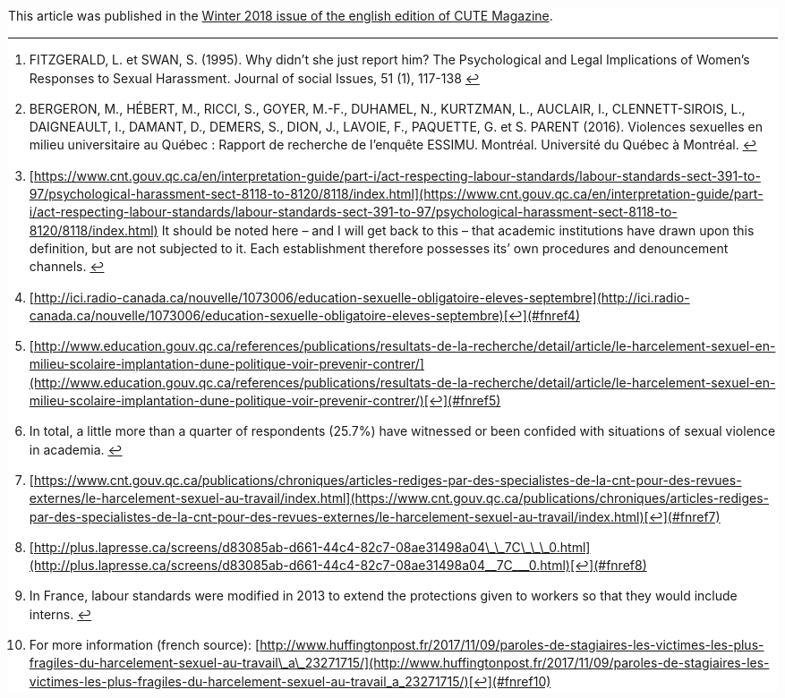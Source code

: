 This article was published in the [Winter 2018 issue of the english edition of CUTE Magazine](https://issuu.com/cute-mv/docs/cutemag3eweb_30_01_2018).

* * *

1. FITZGERALD, L. et SWAN, S. (1995). Why didn’t she just report him? The Psychological and Legal Implications of Women’s Responses to Sexual Harassment. Journal of social Issues, 51 (1), 117-138 [↩︎](#fnref1)
    
2. BERGERON, M., HÉBERT, M., RICCI, S., GOYER, M.-F., DUHAMEL, N., KURTZMAN, L., AUCLAIR, I., CLENNETT-SIROIS, L., DAIGNEAULT, I., DAMANT, D., DEMERS, S., DION, J., LAVOIE, F., PAQUETTE, G. et S. PARENT (2016). Violences sexuelles en milieu universitaire au Québec : Rapport de recherche de l’enquête ESSIMU. Montréal. Université du Québec à Montréal. [↩︎](#fnref2)
    
3. [https://www.cnt.gouv.qc.ca/en/interpretation-guide/part-i/act-respecting-labour-standards/labour-standards-sect-391-to-97/psychological-harassment-sect-8118-to-8120/8118/index.html](https://www.cnt.gouv.qc.ca/en/interpretation-guide/part-i/act-respecting-labour-standards/labour-standards-sect-391-to-97/psychological-harassment-sect-8118-to-8120/8118/index.html) It should be noted here – and I will get back to this – that academic institutions have drawn upon this definition, but are not subjected to it. Each establishment therefore possesses its’ own procedures and denouncement channels. [↩︎](#fnref3)
    
4. [http://ici.radio-canada.ca/nouvelle/1073006/education-sexuelle-obligatoire-eleves-septembre](http://ici.radio-canada.ca/nouvelle/1073006/education-sexuelle-obligatoire-eleves-septembre)[↩︎](#fnref4)
    
5. [http://www.education.gouv.qc.ca/references/publications/resultats-de-la-recherche/detail/article/le-harcelement-sexuel-en-milieu-scolaire-implantation-dune-politique-voir-prevenir-contrer/](http://www.education.gouv.qc.ca/references/publications/resultats-de-la-recherche/detail/article/le-harcelement-sexuel-en-milieu-scolaire-implantation-dune-politique-voir-prevenir-contrer/)[↩︎](#fnref5)
    
6. In total, a little more than a quarter of respondents (25.7%) have witnessed or been confided with situations of sexual violence in academia. [↩︎](#fnref6)
    
7. [https://www.cnt.gouv.qc.ca/publications/chroniques/articles-rediges-par-des-specialistes-de-la-cnt-pour-des-revues-externes/le-harcelement-sexuel-au-travail/index.html](https://www.cnt.gouv.qc.ca/publications/chroniques/articles-rediges-par-des-specialistes-de-la-cnt-pour-des-revues-externes/le-harcelement-sexuel-au-travail/index.html)[↩︎](#fnref7)
    
8. [http://plus.lapresse.ca/screens/d83085ab-d661-44c4-82c7-08ae31498a04\_\_7C\_\_\_0.html](http://plus.lapresse.ca/screens/d83085ab-d661-44c4-82c7-08ae31498a04__7C___0.html)[↩︎](#fnref8)
    
9. In France, labour standards were modified in 2013 to extend the protections given to workers so that they would include interns. [↩︎](#fnref9)
    
10. For more information (french source): [http://www.huffingtonpost.fr/2017/11/09/paroles-de-stagiaires-les-victimes-les-plus-fragiles-du-harcelement-sexuel-au-travail\_a\_23271715/](http://www.huffingtonpost.fr/2017/11/09/paroles-de-stagiaires-les-victimes-les-plus-fragiles-du-harcelement-sexuel-au-travail_a_23271715/)[↩︎](#fnref10)
